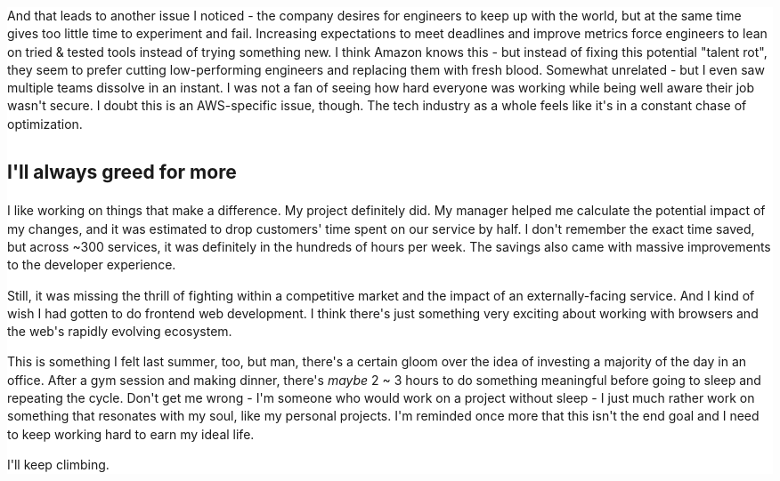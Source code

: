And that leads to another issue I noticed - the company desires for engineers to keep up with the world, but at the same time gives too little time to experiment and fail. Increasing expectations to meet deadlines and improve metrics force engineers to lean on tried & tested tools instead of trying something new. I think Amazon knows this - but instead of fixing this potential "talent rot", they seem to prefer cutting low-performing engineers and replacing them with fresh blood. Somewhat unrelated - but I even saw multiple teams dissolve in an instant. I was not a fan of seeing how hard everyone was working while being well aware their job wasn't secure. I doubt this is an AWS-specific issue, though. The tech industry as a whole feels like it's in a constant chase of optimization.

## I'll always greed for more

I like working on things that make a difference. My project definitely did. My manager helped me calculate the potential impact of my changes, and it was estimated to drop customers' time spent on our service by half. I don't remember the exact time saved, but across ~300 services, it was definitely in the hundreds of hours per week. The savings also came with massive improvements to the developer experience.

Still, it was missing the thrill of fighting within a competitive market and the impact of an externally-facing service. And I kind of wish I had gotten to do frontend web development. I think there's just something very exciting about working with browsers and the web's rapidly evolving ecosystem.

This is something I felt last summer, too, but man, there's a certain gloom over the idea of investing a majority of the day in an office. After a gym session and making dinner, there's _maybe_ 2 ~ 3 hours to do something meaningful before going to sleep and repeating the cycle. Don't get me wrong - I'm someone who would work on a project without sleep - I just much rather work on something that resonates with my soul, like my personal projects. I'm reminded once more that this isn't the end goal and I need to keep working hard to earn my ideal life.

I'll keep climbing.